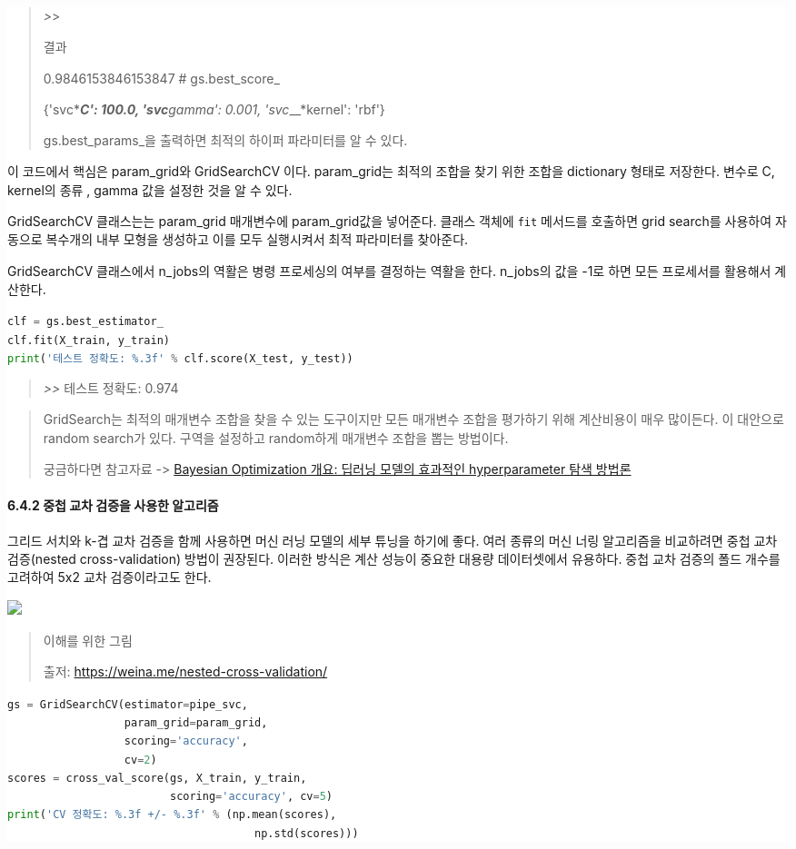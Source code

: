 > *>*> 
>
> 결과
>
> 0.9846153846153847 	# gs.best_score_
>
> {'svc*__*C': 100.0, 'svc*__*gamma': 0.001, 'svc*__*kernel': 'rbf'}
>
> gs.best_params_을 출력하면 최적의 하이퍼 파라미터를 알 수 있다.

 이 코드에서 핵심은 param_grid와 GridSearchCV 이다. param_grid는 최적의 조합을 찾기 위한 조합을 dictionary 형태로 저장한다. 변수로 C, kernel의 종류 , gamma 값을 설정한 것을 알 수 있다. 

GridSearchCV 클래스는는 param_grid 매개변수에 param_grid값을 넣어준다. 클래스 객체에 `fit` 메서드를 호출하면 grid search를 사용하여 자동으로 복수개의 내부 모형을 생성하고 이를 모두 실행시켜서 최적 파라미터를 찾아준다. 

GridSearchCV 클래스에서 n_jobs의 역활은 병령 프로세싱의 여부를 결정하는 역활을 한다.  n_jobs의 값을 -1로 하면 모든 프로세서를 활용해서 계산한다.

 

```python
clf = gs.best_estimator_
clf.fit(X_train, y_train)
print('테스트 정확도: %.3f' % clf.score(X_test, y_test))
```

> *>>* 테스트 정확도: 0.974



> GridSearch는 최적의 매개변수 조합을 찾을 수 있는 도구이지만 모든 매개변수 조합을 평가하기 위해 계산비용이 매우 많이든다. 이 대안으로 random search가 있다. 구역을 설정하고 random하게 매개변수 조합을 뽑는 방법이다.
>
> 궁금하다면 참고자료 -> [Bayesian Optimization 개요: 딥러닝 모델의 효과적인 hyperparameter 탐색 방법론](http://research.sualab.com/introduction/practice/2019/02/19/bayesian-optimization-overview-1.html)



#### 6.4.2 중첩 교차 검증을 사용한 알고리즘

 그리드 서치와 k-겹 교차 검증을 함께 사용하면 머신 러닝 모델의 세부 튜닝을 하기에 좋다. 여러 종류의 머신 너링 알고리즘을 비교하려면 중첩 교차 검증(nested cross-validation) 방법이 권장된다. 이러한 방식은 계산 성능이 중요한 대용량 데이터셋에서 유용하다. 중첩 교차 검증의 폴드 개수를 고려하여 5x2 교차 검증이라고도 한다.

![](https://i.stack.imgur.com/vh1sZ.png)

> 이해를 위한 그림
>
> 출저:  https://weina.me/nested-cross-validation/



```python
gs = GridSearchCV(estimator=pipe_svc,
                  param_grid=param_grid,
                  scoring='accuracy',
                  cv=2)
scores = cross_val_score(gs, X_train, y_train, 
                         scoring='accuracy', cv=5)
print('CV 정확도: %.3f +/- %.3f' % (np.mean(scores),
                                      np.std(scores)))
```
